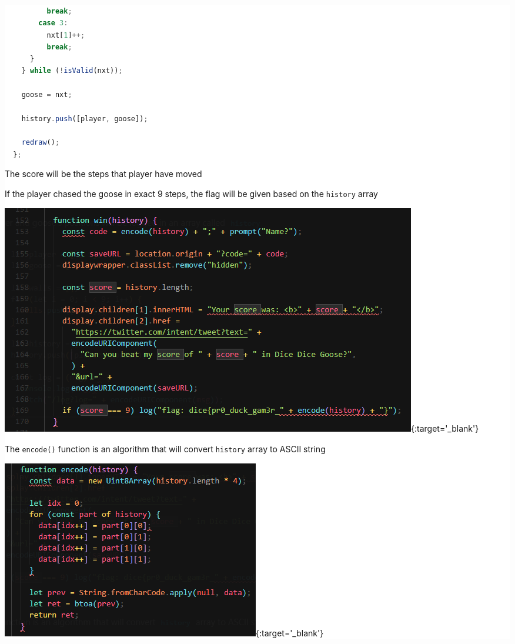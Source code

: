 ```javascript
          break;
        case 3:
          nxt[1]++;
          break;
      }
    } while (!isValid(nxt));

    goose = nxt;

    history.push([player, goose]);

    redraw();
  };
```

The score will be the steps that player have moved

If the player chased the goose in exact 9 steps, the flag will be given based on the `history` array

![](/assets/obsidian/c3ee968c690c02a2312130eb060753f2.png){:target='_blank'}

The `encode()` function is an algorithm that will convert `history` array to ASCII string

![](/assets/obsidian/8add07e58b93a43f2c2606c58a117d88.png){:target='_blank'}
